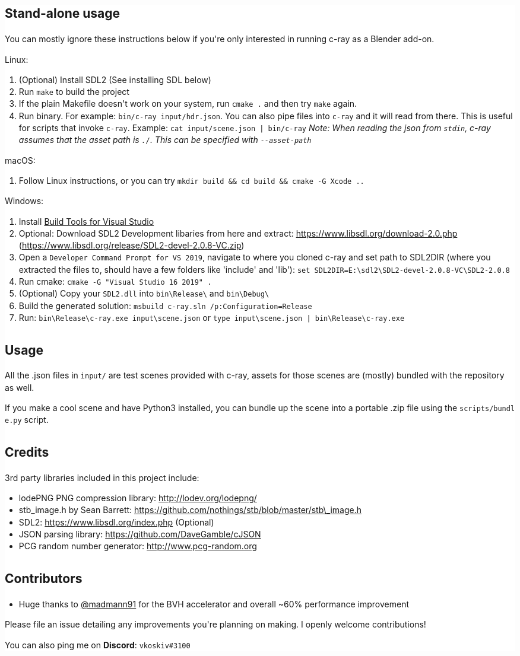 ## Stand-alone usage

You can mostly ignore these instructions below if you're only interested in running c-ray as a Blender add-on.

Linux:
1. (Optional) Install SDL2 (See installing SDL below)
2. Run `make` to build the project
3. If the plain Makefile doesn't work on your system, run `cmake .` and then try `make` again.
4. Run binary. For example: `bin/c-ray input/hdr.json`. You can also pipe files into `c-ray` and it will read from there. This is useful for scripts that invoke `c-ray`.
Example: `cat input/scene.json | bin/c-ray`
*Note: When reading the json from `stdin`, c-ray assumes that the asset path is `./`. This can be specified with `--asset-path`*

macOS:
1. Follow Linux instructions, or you can try `mkdir build && cd build && cmake -G Xcode ..`

Windows:
1. Install [Build Tools for Visual Studio](https://visualstudio.microsoft.com/downloads/#build-tools-for-visual-studio-2019)
2. Optional: Download SDL2 Development libaries from here and extract: https://www.libsdl.org/download-2.0.php (https://www.libsdl.org/release/SDL2-devel-2.0.8-VC.zip)
3. Open a `Developer Command Prompt for VS 2019`, navigate to where you cloned c-ray and set path to SDL2DIR (where you extracted the files to, should have a few folders like 'include' and 'lib'): `set SDL2DIR=E:\sdl2\SDL2-devel-2.0.8-VC\SDL2-2.0.8`
4. Run cmake: `cmake -G "Visual Studio 16 2019" .`
5. (Optional) Copy your `SDL2.dll` into `bin\Release\` and `bin\Debug\`
6. Build the generated solution: `msbuild c-ray.sln /p:Configuration=Release`
7. Run:	`bin\Release\c-ray.exe input\scene.json` or `type input\scene.json | bin\Release\c-ray.exe`

## Usage

All the .json files in `input/` are test scenes provided with c-ray, assets for those scenes are (mostly) bundled with the repository as well.

If you make a cool scene and have Python3 installed, you can bundle up the scene into a portable .zip file using the `scripts/bundle.py` script.

## Credits

3rd party libraries included in this project include:

- lodePNG PNG compression library: http://lodev.org/lodepng/
- stb\_image.h by Sean Barrett: https://github.com/nothings/stb/blob/master/stb\_image.h
- SDL2: https://www.libsdl.org/index.php (Optional)
- JSON parsing library: https://github.com/DaveGamble/cJSON
- PCG random number generator: http://www.pcg-random.org

## Contributors

- Huge thanks to [@madmann91](https://github.com/madmann91) for the BVH accelerator and overall ~60% performance improvement

Please file an issue detailing any improvements you're planning on making. I openly welcome contributions!

You can also ping me on **Discord**: `vkoskiv#3100`
